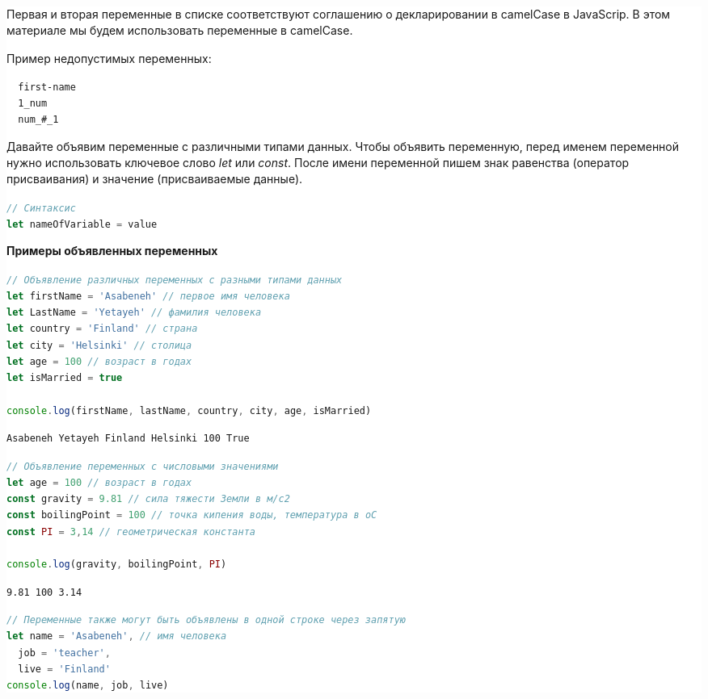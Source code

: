 Первая и вторая переменные в списке соответствуют соглашению о декларировании в camelCase в JavaScrip. В этом материале мы будем использовать переменные в camelCase.

Пример недопустимых переменных:

```sh
  first-name
  1_num
  num_#_1
```

Давайте объявим переменные с различными типами данных. Чтобы объявить переменную, перед именем переменной нужно использовать ключевое слово _let_ или _const_. После имени переменной пишем знак равенства (оператор присваивания) и значение (присваиваемые данные).

```js
// Синтаксис
let nameOfVariable = value
```

**Примеры объявленных переменных**

```js
// Объявление различных переменных с разными типами данных
let firstName = 'Asabeneh' // первое имя человека
let LastName = 'Yetayeh' // фамилия человека
let country = 'Finland' // страна
let city = 'Helsinki' // столица
let age = 100 // возраст в годах
let isMarried = true

console.log(firstName, lastName, country, city, age, isMarried)
```

```sh
Asabeneh Yetayeh Finland Helsinki 100 True
```

```js
// Объявление переменных с числовыми значениями
let age = 100 // возраст в годах
const gravity = 9.81 // сила тяжести Земли в м/с2
const boilingPoint = 100 // точка кипения воды, температура в oC
const PI = 3,14 // геометрическая константа

console.log(gravity, boilingPoint, PI)
```

```sh
9.81 100 3.14
```

```js
// Переменные также могут быть объявлены в одной строке через запятую
let name = 'Asabeneh', // имя человека
  job = 'teacher',
  live = 'Finland'
console.log(name, job, live)
```
